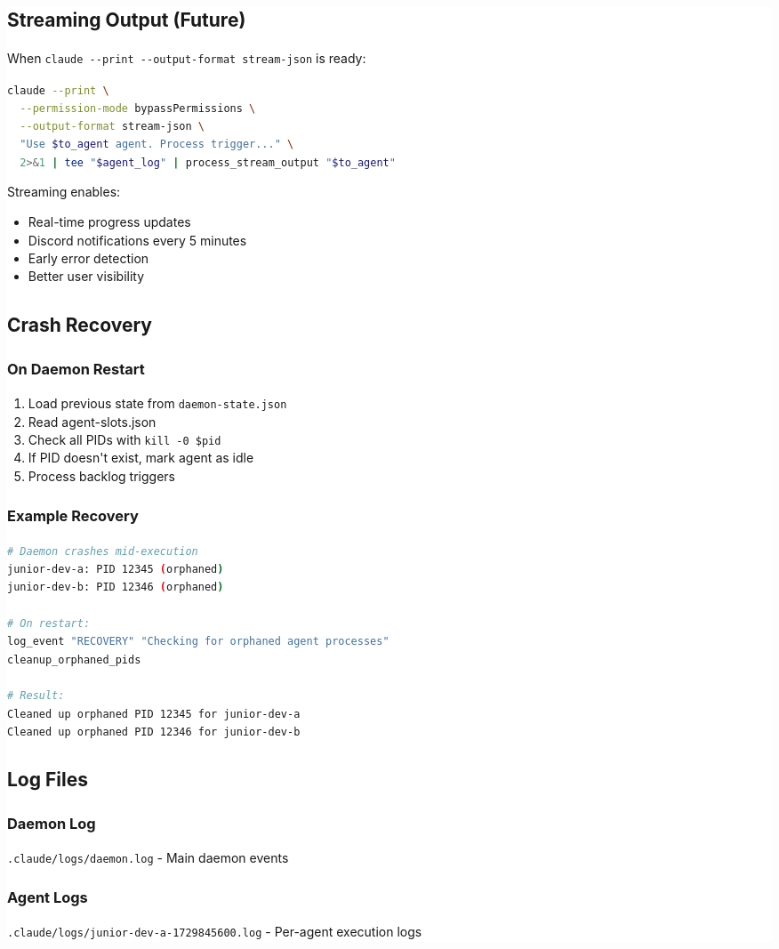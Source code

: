 ## Streaming Output (Future)

When `claude --print --output-format stream-json` is ready:

```bash
claude --print \
  --permission-mode bypassPermissions \
  --output-format stream-json \
  "Use $to_agent agent. Process trigger..." \
  2>&1 | tee "$agent_log" | process_stream_output "$to_agent"
```

Streaming enables:
- Real-time progress updates
- Discord notifications every 5 minutes
- Early error detection
- Better user visibility

## Crash Recovery

### On Daemon Restart

1. Load previous state from `daemon-state.json`
2. Read agent-slots.json
3. Check all PIDs with `kill -0 $pid`
4. If PID doesn't exist, mark agent as idle
5. Process backlog triggers

### Example Recovery

```bash
# Daemon crashes mid-execution
junior-dev-a: PID 12345 (orphaned)
junior-dev-b: PID 12346 (orphaned)

# On restart:
log_event "RECOVERY" "Checking for orphaned agent processes"
cleanup_orphaned_pids

# Result:
Cleaned up orphaned PID 12345 for junior-dev-a
Cleaned up orphaned PID 12346 for junior-dev-b
```

## Log Files

### Daemon Log
`.claude/logs/daemon.log` - Main daemon events

### Agent Logs
`.claude/logs/junior-dev-a-1729845600.log` - Per-agent execution logs
